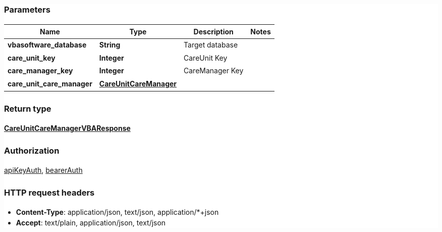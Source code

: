### Parameters

| Name | Type | Description | Notes |
| ---- | ---- | ----------- | ----- |
| **vbasoftware_database** | **String** | Target database |  |
| **care_unit_key** | **Integer** | CareUnit Key |  |
| **care_manager_key** | **Integer** | CareManager Key |  |
| **care_unit_care_manager** | [**CareUnitCareManager**](CareUnitCareManager.md) |  |  |

### Return type

[**CareUnitCareManagerVBAResponse**](CareUnitCareManagerVBAResponse.md)

### Authorization

[apiKeyAuth](../README.md#apiKeyAuth), [bearerAuth](../README.md#bearerAuth)

### HTTP request headers

- **Content-Type**: application/json, text/json, application/*+json
- **Accept**: text/plain, application/json, text/json

